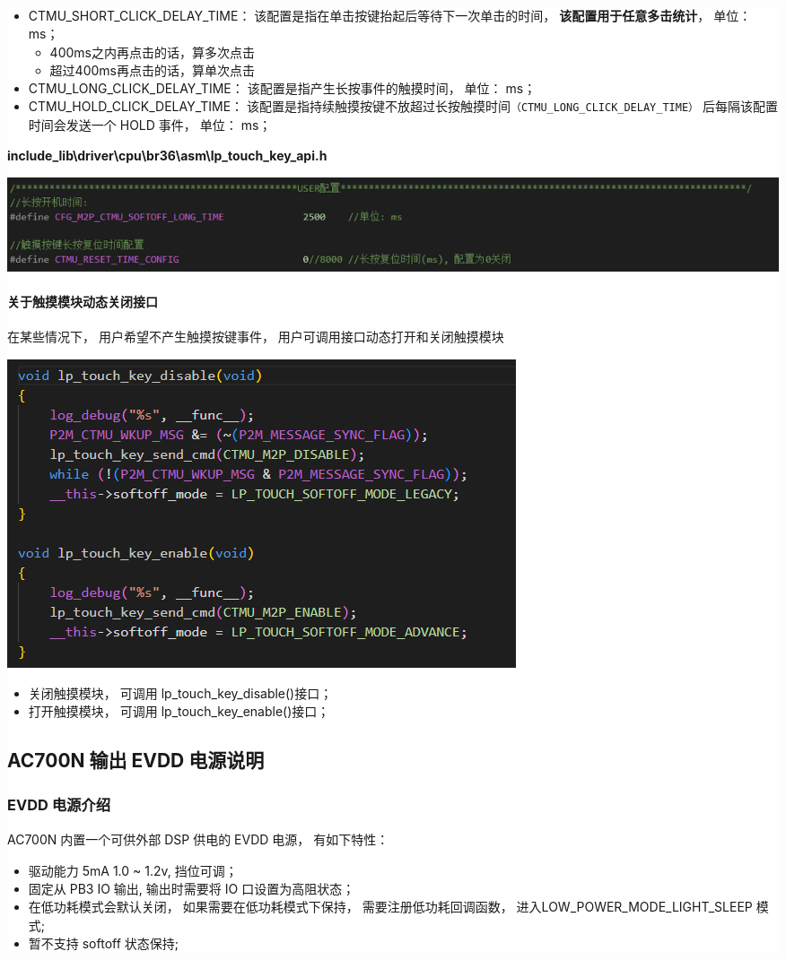 - CTMU_SHORT_CLICK_DELAY_TIME： 该配置是指在单击按键抬起后等待下一次单击的时间， **该配置用于任意多击统计**， 单位： ms； 
  - 400ms之内再点击的话，算多次点击
  - 超过400ms再点击的话，算单次点击
- CTMU_LONG_CLICK_DELAY_TIME： 该配置是指产生长按事件的触摸时间， 单位： ms；   
- CTMU_HOLD_CLICK_DELAY_TIME： 该配置是指持续触摸按键不放超过长按触摸时间`（CTMU_LONG_CLICK_DELAY_TIME）` 后每隔该配置时间会发送一个 HOLD 事件， 单位： ms；  

**include_lib\driver\cpu\br36\asm\lp_touch_key_api.h**

![image-20250423094710973](./FN3.assets/image-20250423094710973.png)

#### 关于触摸模块动态关闭接口

在某些情况下， 用户希望不产生触摸按键事件， 用户可调用接口动态打开和关闭触摸模块  

![image-20250423094948136](./FN3.assets/image-20250423094948136.png)

- 关闭触摸模块， 可调用 lp_touch_key_disable()接口；  
- 打开触摸模块， 可调用 lp_touch_key_enable()接口；  

## AC700N 输出 EVDD 电源说明  

### EVDD 电源介绍

AC700N 内置一个可供外部 DSP 供电的 EVDD 电源， 有如下特性：

- 驱动能力 5mA 1.0 ~ 1.2v, 挡位可调；  
- 固定从 PB3 IO 输出, 输出时需要将 IO 口设置为高阻状态；  
- 在低功耗模式会默认关闭， 如果需要在低功耗模式下保持， 需要注册低功耗回调函数， 进入LOW_POWER_MODE_LIGHT_SLEEP 模式; 
- 暂不支持 softoff 状态保持;  

